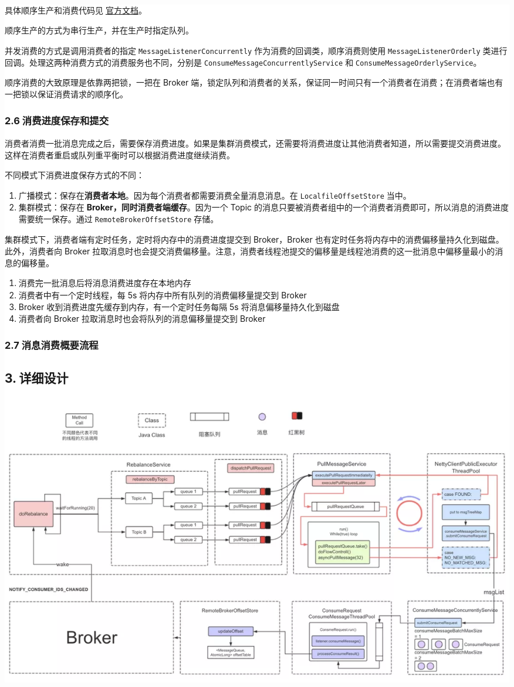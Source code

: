 具体顺序生产和消费代码见 [官方文档](https://github.com/apache/rocketmq/blob/master/docs/cn/RocketMQ_Example.md#2-%E9%A1%BA%E5%BA%8F%E6%B6%88%E6%81%AF%E6%A0%B7%E4%BE%8B)。

顺序生产的方式为串行生产，并在生产时指定队列。

并发消费的方式是调用消费者的指定 `MessageListenerConcurrently` 作为消费的回调类，顺序消费则使用 `MessageListenerOrderly` 类进行回调。处理这两种消费方式的消费服务也不同，分别是 `ConsumeMessageConcurrentlyService` 和 `ConsumeMessageOrderlyService`。

顺序消费的大致原理是依靠两把锁，一把在 Broker 端，锁定队列和消费者的关系，保证同一时间只有一个消费者在消费；在消费者端也有一把锁以保证消费请求的顺序化。

### 2.6 消费进度保存和提交

消费者消费一批消息完成之后，需要保存消费进度。如果是集群消费模式，还需要将消费进度让其他消费者知道，所以需要提交消费进度。这样在消费者重启或队列重平衡时可以根据消费进度继续消费。

不同模式下消费进度保存方式的不同：

1. 广播模式：保存在**消费者本地**。因为每个消费者都需要消费全量消息消息。在 `LocalfileOffsetStore` 当中。
2. 集群模式：保存在 **Broker，同时消费者端缓存**。因为一个 Topic 的消息只要被消费者组中的一个消费者消费即可，所以消息的消费进度需要统一保存。通过 `RemoteBrokerOffsetStore` 存储。

集群模式下，消费者端有定时任务，定时将内存中的消费进度提交到 Broker，Broker 也有定时任务将内存中的消费偏移量持久化到磁盘。此外，消费者向 Broker 拉取消息时也会提交消费偏移量。注意，消费者线程池提交的偏移量是线程池消费的这一批消息中偏移量最小的消息的偏移量。

1. 消费完一批消息后将消息消费进度存在本地内存
2. 消费者中有一个定时线程，每 5s 将内存中所有队列的消费偏移量提交到 Broker
3. Broker 收到消费进度先缓存到内存，有一个定时任务每隔 5s 将消息偏移量持久化到磁盘
4. 消费者向 Broker 拉取消息时也会将队列的消息偏移量提交到 Broker

### 2.7 消息消费概要流程



## 3. 详细设计

![](../assets/rocketmq-consume-message/rocketmq-consume-process-aliyun.png)
